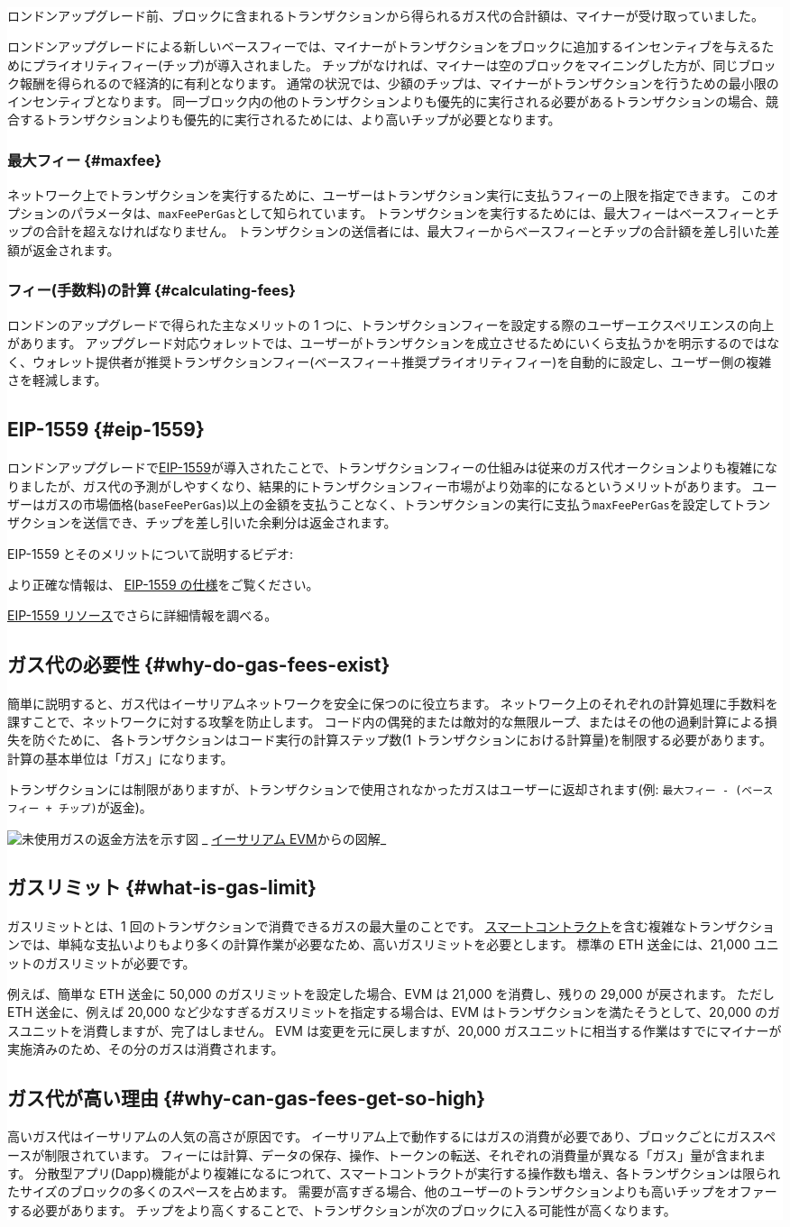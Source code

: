 ロンドンアップグレード前、ブロックに含まれるトランザクションから得られるガス代の合計額は、マイナーが受け取っていました。

ロンドンアップグレードによる新しいベースフィーでは、マイナーがトランザクションをブロックに追加するインセンティブを与えるためにプライオリティフィー(チップ)が導入されました。 チップがなければ、マイナーは空のブロックをマイニングした方が、同じブロック報酬を得られるので経済的に有利となります。 通常の状況では、少額のチップは、マイナーがトランザクションを行うための最小限のインセンティブとなります。 同一ブロック内の他のトランザクションよりも優先的に実行される必要があるトランザクションの場合、競合するトランザクションよりも優先的に実行されるためには、より高いチップが必要となります。

### 最大フィー {#maxfee}

ネットワーク上でトランザクションを実行するために、ユーザーはトランザクション実行に支払うフィーの上限を指定できます。 このオプションのパラメータは、`maxFeePerGas`として知られています。 トランザクションを実行するためには、最大フィーはベースフィーとチップの合計を超えなければなりません。 トランザクションの送信者には、最大フィーからベースフィーとチップの合計額を差し引いた差額が返金されます。

### フィー(手数料)の計算 {#calculating-fees}

ロンドンのアップグレードで得られた主なメリットの 1 つに、トランザクションフィーを設定する際のユーザーエクスペリエンスの向上があります。 アップグレード対応ウォレットでは、ユーザーがトランザクションを成立させるためにいくら支払うかを明示するのではなく、ウォレット提供者が推奨トランザクションフィー(ベースフィー＋推奨プライオリティフィー)を自動的に設定し、ユーザー側の複雑さを軽減します。

## EIP-1559 {#eip-1559}

ロンドンアップグレードで[EIP-1559](https://github.com/ethereum/EIPs/blob/master/EIPS/eip-1559.md)が導入されたことで、トランザクションフィーの仕組みは従来のガス代オークションよりも複雑になりましたが、ガス代の予測がしやすくなり、結果的にトランザクションフィー市場がより効率的になるというメリットがあります。 ユーザーはガスの市場価格(`baseFeePerGas`)以上の金額を支払うことなく、トランザクションの実行に支払う`maxFeePerGas`を設定してトランザクションを送信でき、チップを差し引いた余剰分は返金されます。

EIP-1559 とそのメリットについて説明するビデオ:

<YouTube id="MGemhK9t44Q" />

より正確な情報は、 [EIP-1559 の仕様](https://github.com/ethereum/EIPs/blob/master/EIPS/eip-1559.md)をご覧ください。

[EIP-1559 リソース](https://hackmd.io/@timbeiko/1559-resources)でさらに詳細情報を調べる。

## ガス代の必要性 {#why-do-gas-fees-exist}

簡単に説明すると、ガス代はイーサリアムネットワークを安全に保つのに役立ちます。 ネットワーク上のそれぞれの計算処理に手数料を課すことで、ネットワークに対する攻撃を防止します。 コード内の偶発的または敵対的な無限ループ、またはその他の過剰計算による損失を防ぐために、 各トランザクションはコード実行の計算ステップ数(1 トランザクションにおける計算量)を制限する必要があります。 計算の基本単位は「ガス」になります。

トランザクションには制限がありますが、トランザクションで使用されなかったガスはユーザーに返却されます(例: `最大フィー - (ベースフィー + チップ)`が返金)。

![未使用ガスの返金方法を示す図](../transactions/gas-tx.png) _ [イーサリアム EVM](https://takenobu-hs.github.io/downloads/ethereum_evm_illustrated.pdf)からの図解_

## ガスリミット {#what-is-gas-limit}

ガスリミットとは、1 回のトランザクションで消費できるガスの最大量のことです。 [スマートコントラクト](/developers/docs/smart-contracts/)を含む複雑なトランザクションでは、単純な支払いよりもより多くの計算作業が必要なため、高いガスリミットを必要とします。 標準の ETH 送金には、21,000 ユニットのガスリミットが必要です。

例えば、簡単な ETH 送金に 50,000 のガスリミットを設定した場合、EVM は 21,000 を消費し、残りの 29,000 が戻されます。 ただし ETH 送金に、例えば 20,000 など少なすぎるガスリミットを指定する場合は、EVM はトランザクションを満たそうとして、20,000 のガスユニットを消費しますが、完了はしません。 EVM は変更を元に戻しますが、20,000 ガスユニットに相当する作業はすでにマイナーが実施済みのため、その分のガスは消費されます。

## ガス代が高い理由 {#why-can-gas-fees-get-so-high}

高いガス代はイーサリアムの人気の高さが原因です。 イーサリアム上で動作するにはガスの消費が必要であり、ブロックごとにガススペースが制限されています。 フィーには計算、データの保存、操作、トークンの転送、それぞれの消費量が異なる「ガス」量が含まれます。 分散型アプリ(Dapp)機能がより複雑になるにつれて、スマートコントラクトが実行する操作数も増え、各トランザクションは限られたサイズのブロックの多くのスペースを占めます。 需要が高すぎる場合、他のユーザーのトランザクションよりも高いチップをオファーする必要があります。 チップをより高くすることで、トランザクションが次のブロックに入る可能性が高くなります。
